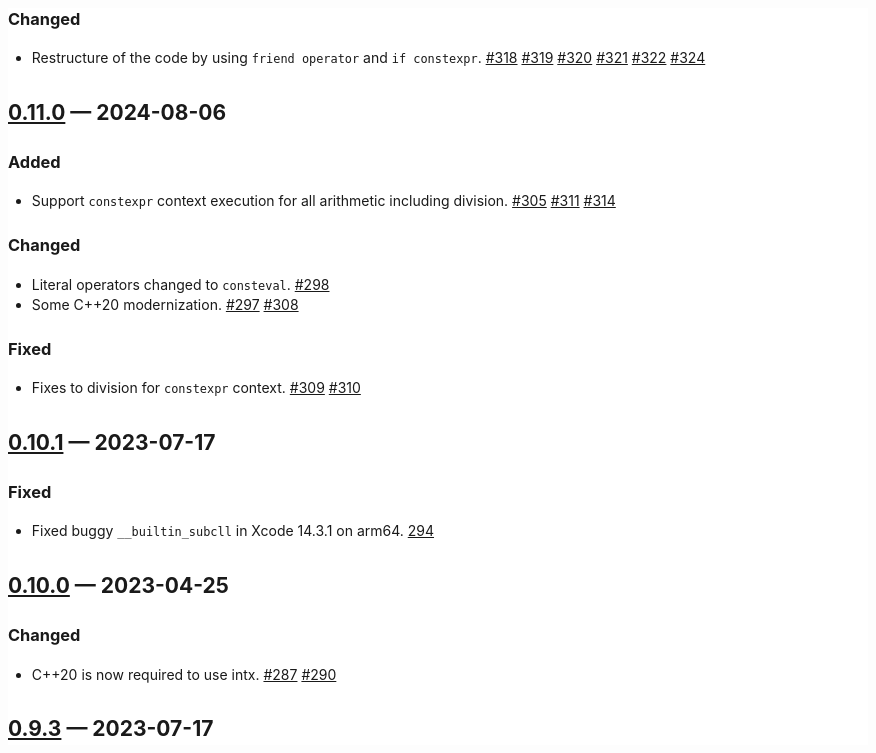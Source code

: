 ### Changed

- Restructure of the code by using `friend operator` and `if constexpr`.
  [#318](https://github.com/chfast/intx/pull/318)
  [#319](https://github.com/chfast/intx/pull/319)
  [#320](https://github.com/chfast/intx/pull/320)
  [#321](https://github.com/chfast/intx/pull/321)
  [#322](https://github.com/chfast/intx/pull/322)
  [#324](https://github.com/chfast/intx/pull/324)

## [0.11.0] — 2024-08-06

### Added

- Support `constexpr` context execution for all arithmetic including division.
  [#305](https://github.com/chfast/intx/pull/305)
  [#311](https://github.com/chfast/intx/pull/311)
  [#314](https://github.com/chfast/intx/pull/314)

### Changed

- Literal operators changed to `consteval`.
  [#298](https://github.com/chfast/intx/pull/298)
- Some C++20 modernization.
  [#297](https://github.com/chfast/intx/pull/297)
  [#308](https://github.com/chfast/intx/pull/308)

### Fixed

- Fixes to division for `constexpr` context.
  [#309](https://github.com/chfast/intx/pull/309)
  [#310](https://github.com/chfast/intx/pull/310)

## [0.10.1] — 2023-07-17

### Fixed

- Fixed buggy `__builtin_subcll` in Xcode 14.3.1 on arm64.
  [294](https://github.com/chfast/intx/pull/294)

## [0.10.0] — 2023-04-25

### Changed

- C++20 is now required to use intx.
  [#287](https://github.com/chfast/intx/pull/287)
  [#290](https://github.com/chfast/intx/pull/290)

## [0.9.3] — 2023-07-17


[0.13.0]: https://github.com/chfast/intx/releases/v0.13.0
[0.12.1]: https://github.com/chfast/intx/releases/v0.12.1
[0.12.0]: https://github.com/chfast/intx/releases/v0.12.0
[0.11.0]: https://github.com/chfast/intx/releases/v0.11.0
[0.10.1]: https://github.com/chfast/intx/releases/v0.10.1
[0.10.0]: https://github.com/chfast/intx/releases/v0.10.0
[0.9.3]: https://github.com/chfast/intx/releases/v0.9.3
[0.9.2]: https://github.com/chfast/intx/releases/v0.9.2
[0.9.1]: https://github.com/chfast/intx/releases/v0.9.1
[0.9.0]: https://github.com/chfast/intx/releases/v0.9.0
[0.8.0]: https://github.com/chfast/intx/releases/v0.8.0
[0.7.1]: https://github.com/chfast/intx/releases/v0.7.1
[0.7.0]: https://github.com/chfast/intx/releases/v0.7.0
[0.6.0]: https://github.com/chfast/intx/releases/v0.6.0
[0.5.1]: https://github.com/chfast/intx/releases/v0.5.1
[0.5.0]: https://github.com/chfast/intx/releases/v0.5.0
[0.4.0]: https://github.com/chfast/intx/releases/v0.4.0
[0.3.0]: https://github.com/chfast/intx/releases/v0.3.0
[-fno-exceptions]: https://gcc.gnu.org/onlinedocs/libstdc++/manual/using_exceptions.html#intro.using.exception.no
[-fno-rtti]: https://gcc.gnu.org/onlinedocs/gcc/C_002b_002b-Dialect-Options.html#index-fno-rtti
[FetchContent]: https://cmake.org/cmake/help/latest/module/FetchContent.html
[Keep a Changelog]: https://keepachangelog.com/en/1.0.0/
[Semantic Versioning]: https://semver.org